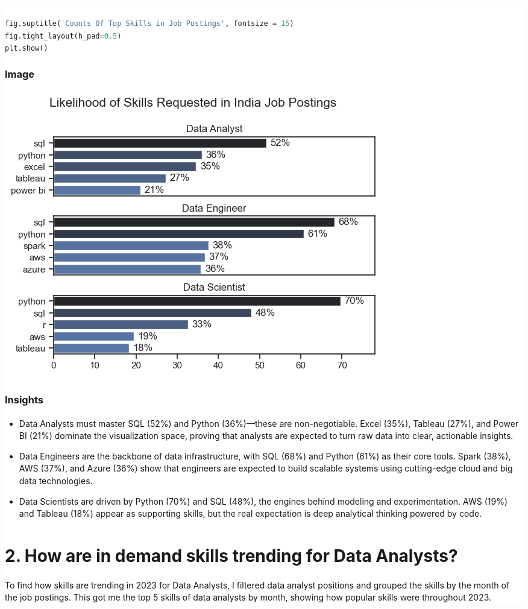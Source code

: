```python

fig.suptitle('Counts Of Top Skills in Job Postings', fontsize = 15)
fig.tight_layout(h_pad=0.5)
plt.show()
```
### Image

![Visualization Of Top Skills For Data Nerds](image.png)

### Insights

- Data Analysts must master SQL (52%) and Python (36%)—these are non-negotiable. Excel (35%), Tableau (27%), and Power BI (21%) dominate the visualization space, proving that analysts are expected to turn raw data into clear, actionable insights.

- Data Engineers are the backbone of data infrastructure, with SQL (68%) and Python (61%) as their core tools. Spark (38%), AWS (37%), and Azure (36%) show that engineers are expected to build scalable systems using cutting-edge cloud and big data technologies.

- Data Scientists are driven by Python (70%) and SQL (48%), the engines behind modeling and experimentation. AWS (19%) and Tableau (18%) appear as supporting skills, but the real expectation is deep analytical thinking powered by code.

# 2. How are in demand skills trending for Data Analysts?

To find how skills are trending in 2023 for Data Analysts, I filtered data analyst positions and grouped the skills by the month of the job postings. This got me the top 5 skills of data analysts by month, showing how popular skills were throughout 2023.
